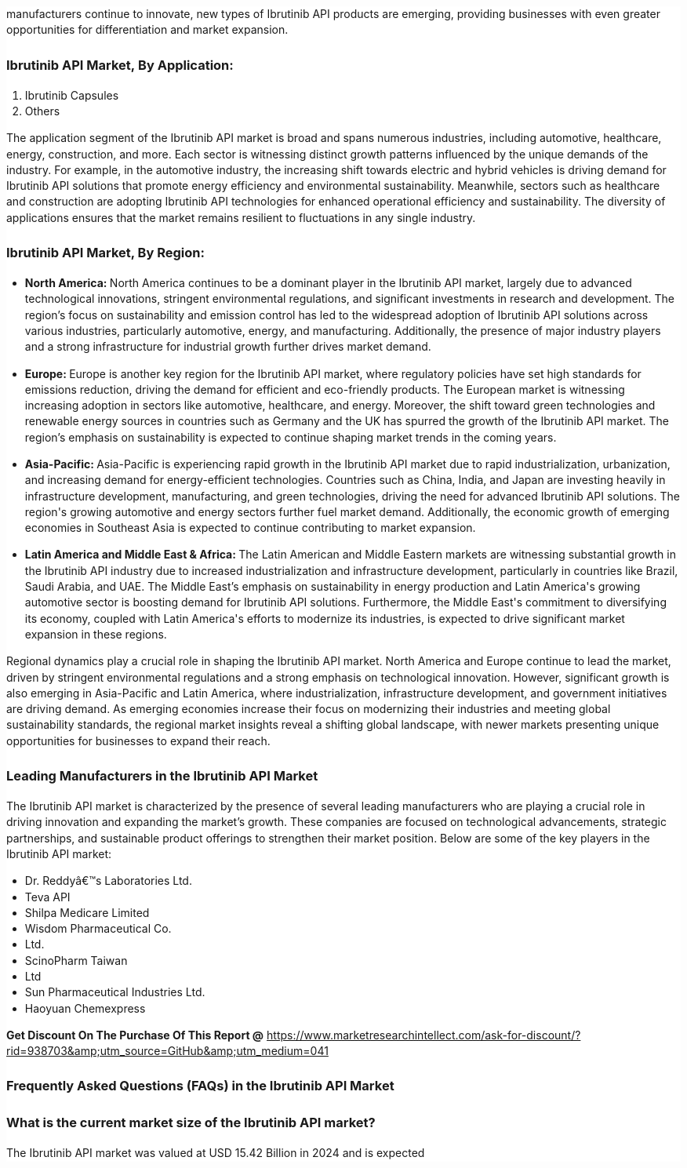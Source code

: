 manufacturers continue to innovate, new types of Ibrutinib API products are emerging, providing businesses with even greater opportunities for differentiation and market expansion.</p><h3>Ibrutinib API Market,&nbsp;By Application:</h3><ol><li>Ibrutinib Capsules<li> Others</li></ol><p>The application segment of the Ibrutinib API market is broad and spans numerous industries, including automotive, healthcare, energy, construction, and more. Each sector is witnessing distinct growth patterns influenced by the unique demands of the industry. For example, in the automotive industry, the increasing shift towards electric and hybrid vehicles is driving demand for Ibrutinib API solutions that promote energy efficiency and environmental sustainability. Meanwhile, sectors such as healthcare and construction are adopting Ibrutinib API technologies for enhanced operational efficiency and sustainability. The diversity of applications ensures that the market remains resilient to fluctuations in any single industry.</p><h3>Ibrutinib API Market, By Region:</h3><ul><li><p><strong>North America:&nbsp;</strong>North America continues to be a dominant player in the Ibrutinib API market, largely due to advanced technological innovations, stringent environmental regulations, and significant investments in research and development. The region&rsquo;s focus on sustainability and emission control has led to the widespread adoption of Ibrutinib API solutions across various industries, particularly automotive, energy, and manufacturing. Additionally, the presence of major industry players and a strong infrastructure for industrial growth further drives market demand.</p></li><li><p><strong><strong>Europe:&nbsp;</strong></strong>Europe is another key region for the Ibrutinib API market, where regulatory policies have set high standards for emissions reduction, driving the demand for efficient and eco-friendly products. The European market is witnessing increasing adoption in sectors like automotive, healthcare, and energy. Moreover, the shift toward green technologies and renewable energy sources in countries such as Germany and the UK has spurred the growth of the Ibrutinib API market. The region&rsquo;s emphasis on sustainability is expected to continue shaping market trends in the coming years.</p></li><li><p><strong><strong>Asia-Pacific:&nbsp;</strong></strong>Asia-Pacific is experiencing rapid growth in the Ibrutinib API market due to rapid industrialization, urbanization, and increasing demand for energy-efficient technologies. Countries such as China, India, and Japan are investing heavily in infrastructure development, manufacturing, and green technologies, driving the need for advanced Ibrutinib API solutions. The region's growing automotive and energy sectors further fuel market demand. Additionally, the economic growth of emerging economies in Southeast Asia is expected to continue contributing to market expansion.</p></li><li><p><strong><strong>Latin America and Middle East &amp; Africa:&nbsp;</strong></strong>The Latin American and Middle Eastern markets are witnessing substantial growth in the Ibrutinib API industry due to increased industrialization and infrastructure development, particularly in countries like Brazil, Saudi Arabia, and UAE. The Middle East&rsquo;s emphasis on sustainability in energy production and Latin America's growing automotive sector is boosting demand for Ibrutinib API solutions. Furthermore, the Middle East's commitment to diversifying its economy, coupled with Latin America's efforts to modernize its industries, is expected to drive significant market expansion in these regions.</p></li></ul><p>Regional dynamics play a crucial role in shaping the Ibrutinib API market. North America and Europe continue to lead the market, driven by stringent environmental regulations and a strong emphasis on technological innovation. However, significant growth is also emerging in Asia-Pacific and Latin America, where industrialization, infrastructure development, and government initiatives are driving demand. As emerging economies increase their focus on modernizing their industries and meeting global sustainability standards, the regional market insights reveal a shifting global landscape, with newer markets presenting unique opportunities for businesses to expand their reach.</p><h3><strong>Leading Manufacturers in the Ibrutinib API Market</strong></h3><p>The Ibrutinib API market is characterized by the presence of several leading manufacturers who are playing a crucial role in driving innovation and expanding the market&rsquo;s growth. These companies are focused on technological advancements, strategic partnerships, and sustainable product offerings to strengthen their market position. Below are some of the key players in the Ibrutinib API market:</p></div><div class="article-main__content" data-test-id="publishing-text-block"><ul><li><span class="">Dr. Reddyâ€™s Laboratories Ltd.<li> Teva API<li> Shilpa Medicare Limited<li> Wisdom Pharmaceutical Co.<li> Ltd.<li> ScinoPharm Taiwan<li> Ltd<li> Sun Pharmaceutical Industries Ltd.<li> Haoyuan Chemexpress</span></li></ul></div><div class="article-main__content" data-test-id="publishing-text-block"><p><span class="font-[700]"><strong>Get Discount On The Purchase Of This Report @</strong> <a href="https://www.marketresearchintellect.com/ask-for-discount/?rid=938703&amp;utm_source=GitHub&amp;utm_medium=041" data-fr-linked="true">https://www.marketresearchintellect.com/ask-for-discount/?rid=938703&amp;utm_source=GitHub&amp;utm_medium=041</a></span></p></div><div class="article-main__content" data-test-id="publishing-text-block"><h3><strong>Frequently Asked Questions (FAQs) in the Ibrutinib API Market</strong></h3><h3><strong>What is the current market size of the Ibrutinib API market?</strong></h3><p>The Ibrutinib API market was valued at USD 15.42 Billion in 2024 and is expected